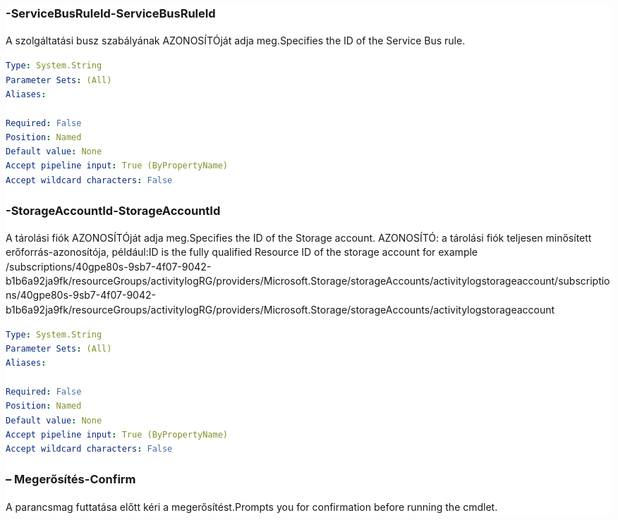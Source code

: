 ### <span data-ttu-id="45b0c-139">-ServiceBusRuleId</span><span class="sxs-lookup"><span data-stu-id="45b0c-139">-ServiceBusRuleId</span></span>
<span data-ttu-id="45b0c-140">A szolgáltatási busz szabályának AZONOSÍTÓját adja meg.</span><span class="sxs-lookup"><span data-stu-id="45b0c-140">Specifies the ID of the Service Bus rule.</span></span>

```yaml
Type: System.String
Parameter Sets: (All)
Aliases:

Required: False
Position: Named
Default value: None
Accept pipeline input: True (ByPropertyName)
Accept wildcard characters: False
```

### <span data-ttu-id="45b0c-141">-StorageAccountId</span><span class="sxs-lookup"><span data-stu-id="45b0c-141">-StorageAccountId</span></span>
<span data-ttu-id="45b0c-142">A tárolási fiók AZONOSÍTÓját adja meg.</span><span class="sxs-lookup"><span data-stu-id="45b0c-142">Specifies the ID of the Storage account.</span></span> <span data-ttu-id="45b0c-143">AZONOSÍTÓ: a tárolási fiók teljesen minősített erőforrás-azonosítója, például:</span><span class="sxs-lookup"><span data-stu-id="45b0c-143">ID is the fully qualified Resource ID of the storage account for example</span></span>  
<span data-ttu-id="45b0c-144">/subscriptions/40gpe80s-9sb7-4f07-9042-b1b6a92ja9fk/resourceGroups/activitylogRG/providers/Microsoft.Storage/storageAccounts/activitylogstorageaccount</span><span class="sxs-lookup"><span data-stu-id="45b0c-144">/subscriptions/40gpe80s-9sb7-4f07-9042-b1b6a92ja9fk/resourceGroups/activitylogRG/providers/Microsoft.Storage/storageAccounts/activitylogstorageaccount</span></span>

```yaml
Type: System.String
Parameter Sets: (All)
Aliases:

Required: False
Position: Named
Default value: None
Accept pipeline input: True (ByPropertyName)
Accept wildcard characters: False
```

### <span data-ttu-id="45b0c-145">– Megerősítés</span><span class="sxs-lookup"><span data-stu-id="45b0c-145">-Confirm</span></span>
<span data-ttu-id="45b0c-146">A parancsmag futtatása előtt kéri a megerősítést.</span><span class="sxs-lookup"><span data-stu-id="45b0c-146">Prompts you for confirmation before running the cmdlet.</span></span>
